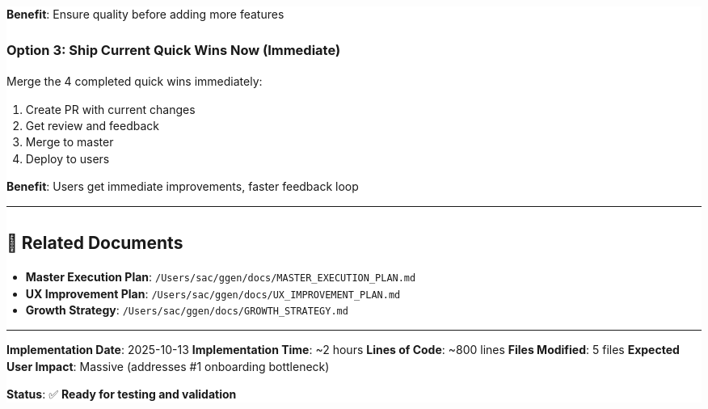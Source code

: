 **Benefit**: Ensure quality before adding more features

### Option 3: Ship Current Quick Wins Now (Immediate)

Merge the 4 completed quick wins immediately:
1. Create PR with current changes
2. Get review and feedback
3. Merge to master
4. Deploy to users

**Benefit**: Users get immediate improvements, faster feedback loop

---

## 🔗 Related Documents

- **Master Execution Plan**: `/Users/sac/ggen/docs/MASTER_EXECUTION_PLAN.md`
- **UX Improvement Plan**: `/Users/sac/ggen/docs/UX_IMPROVEMENT_PLAN.md`
- **Growth Strategy**: `/Users/sac/ggen/docs/GROWTH_STRATEGY.md`

---

**Implementation Date**: 2025-10-13
**Implementation Time**: ~2 hours
**Lines of Code**: ~800 lines
**Files Modified**: 5 files
**Expected User Impact**: Massive (addresses #1 onboarding bottleneck)

**Status**: ✅ **Ready for testing and validation**
